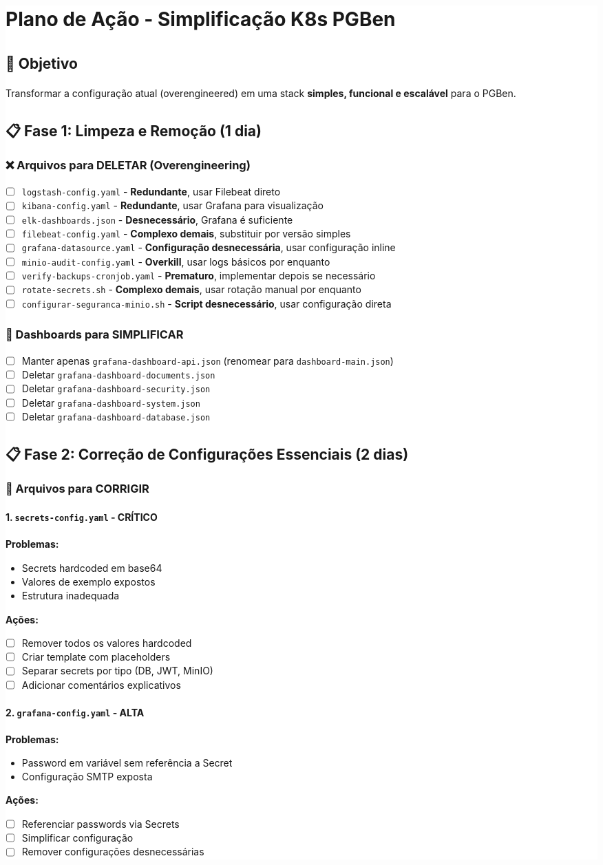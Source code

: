 # Plano de Ação - Simplificação K8s PGBen

## 🎯 Objetivo
Transformar a configuração atual (overengineered) em uma stack **simples, funcional e escalável** para o PGBen.

## 📋 Fase 1: Limpeza e Remoção (1 dia)

### ❌ Arquivos para DELETAR (Overengineering)
- [ ] `logstash-config.yaml` - **Redundante**, usar Filebeat direto
- [ ] `kibana-config.yaml` - **Redundante**, usar Grafana para visualização
- [ ] `elk-dashboards.json` - **Desnecessário**, Grafana é suficiente
- [ ] `filebeat-config.yaml` - **Complexo demais**, substituir por versão simples
- [ ] `grafana-datasource.yaml` - **Configuração desnecessária**, usar configuração inline
- [ ] `minio-audit-config.yaml` - **Overkill**, usar logs básicos por enquanto
- [ ] `verify-backups-cronjob.yaml` - **Prematuro**, implementar depois se necessário
- [ ] `rotate-secrets.sh` - **Complexo demais**, usar rotação manual por enquanto
- [ ] `configurar-seguranca-minio.sh` - **Script desnecessário**, usar configuração direta

### 📁 Dashboards para SIMPLIFICAR
- [ ] Manter apenas `grafana-dashboard-api.json` (renomear para `dashboard-main.json`)
- [ ] Deletar `grafana-dashboard-documents.json`
- [ ] Deletar `grafana-dashboard-security.json`
- [ ] Deletar `grafana-dashboard-system.json`
- [ ] Deletar `grafana-dashboard-database.json`

## 📋 Fase 2: Correção de Configurações Essenciais (2 dias)

### 🔧 Arquivos para CORRIGIR

#### 1. `secrets-config.yaml` - CRÍTICO
**Problemas:**
- Secrets hardcoded em base64
- Valores de exemplo expostos
- Estrutura inadequada

**Ações:**
- [ ] Remover todos os valores hardcoded
- [ ] Criar template com placeholders
- [ ] Separar secrets por tipo (DB, JWT, MinIO)
- [ ] Adicionar comentários explicativos

#### 2. `grafana-config.yaml` - ALTA
**Problemas:**
- Password em variável sem referência a Secret
- Configuração SMTP exposta

**Ações:**
- [ ] Referenciar passwords via Secrets
- [ ] Simplificar configuração
- [ ] Remover configurações desnecessárias
